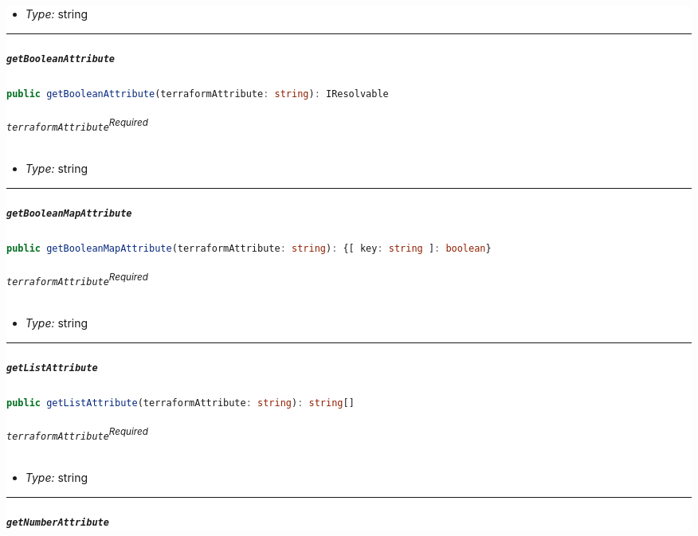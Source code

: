 - *Type:* string

---

##### `getBooleanAttribute` <a name="getBooleanAttribute" id="@cdktf/provider-opentelekomcloud.identityAclV3.IdentityAclV3IpCidrsOutputReference.getBooleanAttribute"></a>

```typescript
public getBooleanAttribute(terraformAttribute: string): IResolvable
```

###### `terraformAttribute`<sup>Required</sup> <a name="terraformAttribute" id="@cdktf/provider-opentelekomcloud.identityAclV3.IdentityAclV3IpCidrsOutputReference.getBooleanAttribute.parameter.terraformAttribute"></a>

- *Type:* string

---

##### `getBooleanMapAttribute` <a name="getBooleanMapAttribute" id="@cdktf/provider-opentelekomcloud.identityAclV3.IdentityAclV3IpCidrsOutputReference.getBooleanMapAttribute"></a>

```typescript
public getBooleanMapAttribute(terraformAttribute: string): {[ key: string ]: boolean}
```

###### `terraformAttribute`<sup>Required</sup> <a name="terraformAttribute" id="@cdktf/provider-opentelekomcloud.identityAclV3.IdentityAclV3IpCidrsOutputReference.getBooleanMapAttribute.parameter.terraformAttribute"></a>

- *Type:* string

---

##### `getListAttribute` <a name="getListAttribute" id="@cdktf/provider-opentelekomcloud.identityAclV3.IdentityAclV3IpCidrsOutputReference.getListAttribute"></a>

```typescript
public getListAttribute(terraformAttribute: string): string[]
```

###### `terraformAttribute`<sup>Required</sup> <a name="terraformAttribute" id="@cdktf/provider-opentelekomcloud.identityAclV3.IdentityAclV3IpCidrsOutputReference.getListAttribute.parameter.terraformAttribute"></a>

- *Type:* string

---

##### `getNumberAttribute` <a name="getNumberAttribute" id="@cdktf/provider-opentelekomcloud.identityAclV3.IdentityAclV3IpCidrsOutputReference.getNumberAttribute"></a>
